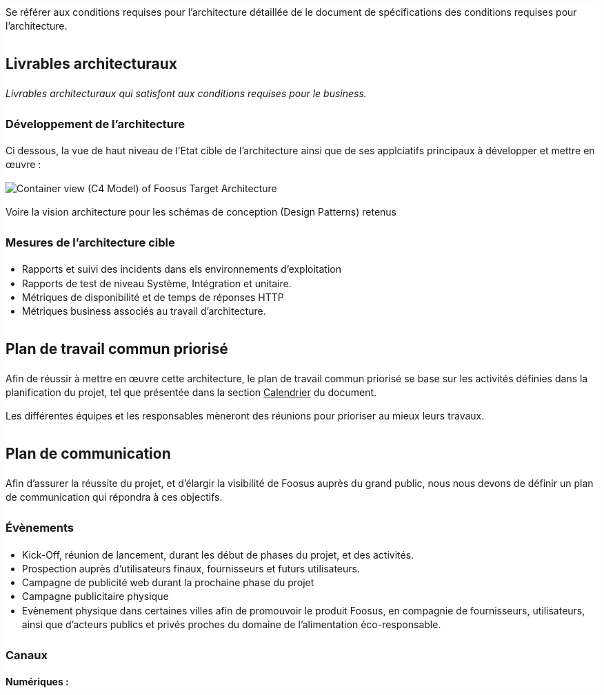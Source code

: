 Se référer aux conditions requises pour l’architecture détaillée de le document de spécifications des conditions requises pour l’architecture.

## **Livrables architecturaux**

*Livrables architecturaux qui satisfont aux conditions requises pour le business.*

### Développement de l’architecture

Ci dessous, la vue de haut niveau de l’Etat cible de l’architecture ainsi que de ses applciatifs principaux à développer et mettre en œuvre :

![Container view (C4 Model) of Foosus Target Architecture](https://raw.githubusercontent.com/agent-swyth/oc-p5-new-architecture/master/images/foosus-target-architecture-c4-container-view.png)

Voire la vision architecture pour les schémas de conception (Design Patterns) retenus

### Mesures de l’architecture cible

- Rapports et suivi des incidents dans els environnements d’exploitation
- Rapports de test de niveau Système, Intégration et unitaire.
- Métriques de disponibilité et de temps de réponses HTTP
- Métriques business associés au travail d’architecture.

## **Plan de travail commun priorisé**

Afin de réussir à mettre en œuvre cette architecture, le plan de travail commun priorisé se base sur les activités définies dans la planification du projet, tel que présentée dans la section [Calendrier](https://www.notion.so/Contrat-de-Conception-et-de-D-veloppement-de-l-Architecture-e1fdeb2393544f0baba96948642a5319?pvs=21) du document.

Les différentes équipes et les responsables mèneront des réunions pour prioriser au mieux leurs travaux.

## **Plan de communication**

Afin d’assurer la réussite du projet, et d’élargir la visibilité de Foosus auprès du grand public, nous nous devons de définir un plan de communication qui répondra à ces objectifs.

### Évènements

- Kick-Off, réunion de lancement, durant les début de phases du projet, et des activités.
- Prospection auprès d’utilisateurs finaux, fournisseurs et futurs utilisateurs.
- Campagne de publicité web durant la prochaine phase du projet
- Campagne publicitaire physique
- Evènement physique dans certaines villes afin de promouvoir le produit Foosus, en compagnie de fournisseurs, utilisateurs, ainsi que d’acteurs publics et privés proches du domaine de l’alimentation éco-responsable.

### Canaux

************************Numériques :************************
